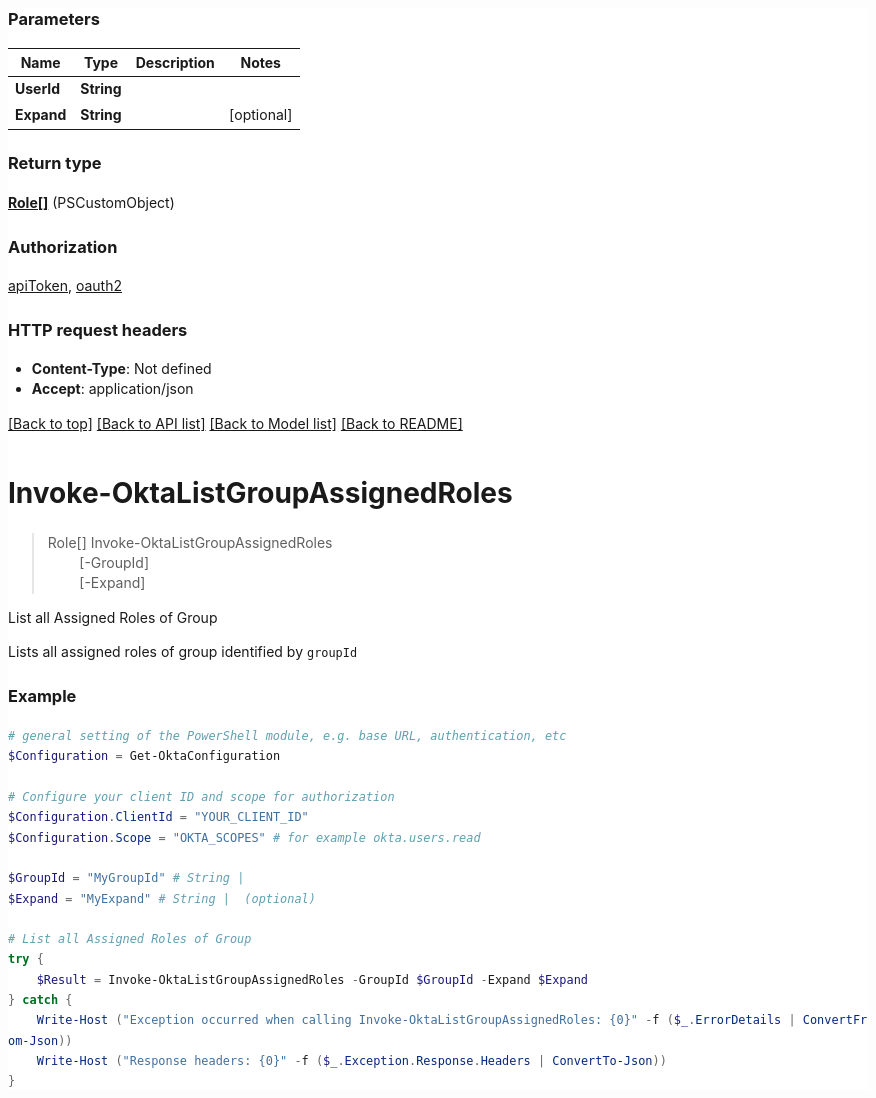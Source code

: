 ### Parameters

Name | Type | Description  | Notes
------------- | ------------- | ------------- | -------------
 **UserId** | **String**|  | 
 **Expand** | **String**|  | [optional] 

### Return type

[**Role[]**](Role.md) (PSCustomObject)

### Authorization

[apiToken](../README.md#apiToken), [oauth2](../README.md#oauth2)

### HTTP request headers

 - **Content-Type**: Not defined
 - **Accept**: application/json

[[Back to top]](#) [[Back to API list]](../README.md#documentation-for-api-endpoints) [[Back to Model list]](../README.md#documentation-for-models) [[Back to README]](../README.md)

<a id="Invoke-OktaListGroupAssignedRoles"></a>
# **Invoke-OktaListGroupAssignedRoles**
> Role[] Invoke-OktaListGroupAssignedRoles<br>
> &nbsp;&nbsp;&nbsp;&nbsp;&nbsp;&nbsp;&nbsp;&nbsp;[-GroupId] <String><br>
> &nbsp;&nbsp;&nbsp;&nbsp;&nbsp;&nbsp;&nbsp;&nbsp;[-Expand] <String><br>

List all Assigned Roles of Group

Lists all assigned roles of group identified by `groupId`

### Example
```powershell
# general setting of the PowerShell module, e.g. base URL, authentication, etc
$Configuration = Get-OktaConfiguration

# Configure your client ID and scope for authorization
$Configuration.ClientId = "YOUR_CLIENT_ID"
$Configuration.Scope = "OKTA_SCOPES" # for example okta.users.read

$GroupId = "MyGroupId" # String | 
$Expand = "MyExpand" # String |  (optional)

# List all Assigned Roles of Group
try {
    $Result = Invoke-OktaListGroupAssignedRoles -GroupId $GroupId -Expand $Expand
} catch {
    Write-Host ("Exception occurred when calling Invoke-OktaListGroupAssignedRoles: {0}" -f ($_.ErrorDetails | ConvertFrom-Json))
    Write-Host ("Response headers: {0}" -f ($_.Exception.Response.Headers | ConvertTo-Json))
}
```
